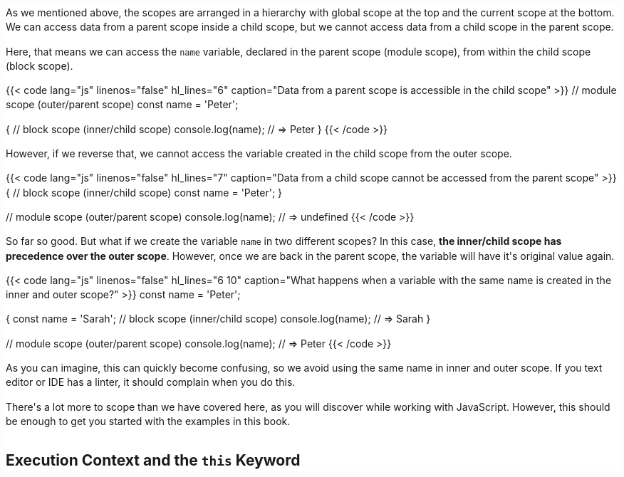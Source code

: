 As we mentioned above, the scopes are arranged in a hierarchy with global scope at the top and the current scope at the bottom. We can access data from a parent scope inside a child scope, but we cannot access data from a child scope in the parent scope.

Here, that means we can access the `name` variable, declared in the parent scope (module scope), from within the child scope (block scope).

{{< code lang="js" linenos="false" hl_lines="6" caption="Data from a parent scope is accessible in the child scope" >}}
// module scope (outer/parent scope)
const name = 'Peter';

{
  // block scope (inner/child scope)
  console.log(name); // => Peter
}
{{< /code >}}

However, if we reverse that, we cannot access the variable created in the child scope from the outer scope.

{{< code lang="js" linenos="false" hl_lines="7" caption="Data from a child scope cannot be accessed from the parent scope" >}}
{
  // block scope (inner/child scope)
  const name = 'Peter';
}

// module scope (outer/parent scope)
console.log(name); // => undefined
{{< /code >}}

So far so good. But what if we create the variable `name` in two different scopes?
In this case, **the inner/child scope has precedence over the outer scope**. However, once we are back in the parent scope, the variable will have it's original value again.

{{< code lang="js" linenos="false" hl_lines="6 10" caption="What happens when a variable with the same name is created in the inner and outer scope?" >}}
const name = 'Peter';

{
  const name = 'Sarah';
  // block scope (inner/child scope)
  console.log(name); // => Sarah
}

// module scope (outer/parent scope)
console.log(name); // => Peter
{{< /code >}}

As you can imagine, this can quickly become confusing, so we avoid using the same name in inner and outer scope. If you text editor or IDE has a linter, it should complain when you do this.

There's a lot more to scope than we have covered here, as you will discover while working with JavaScript. However, this should be enough to get you started with the examples in this book.

## Execution Context and the `this` Keyword
